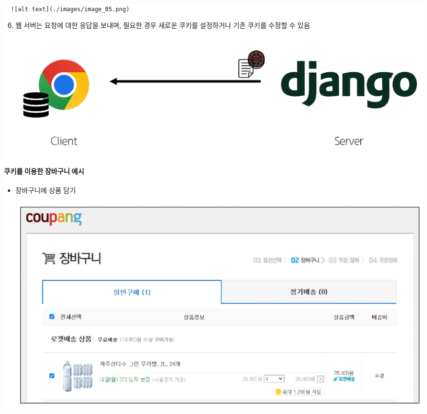       ![alt text](./images/image_05.png)

  6. 웹 서버는 요청에 대한 응답을 보내며, 필요한 경우 새로운 쿠키를 설정하거나 기존 쿠키를 수정할 수 있음

      ![alt text](./images/image_06.png)



#### 쿠키를 이용한 장바구니 예시

  - 장바구니에 상품 담기

    ![alt text](./images/image_07.png)
